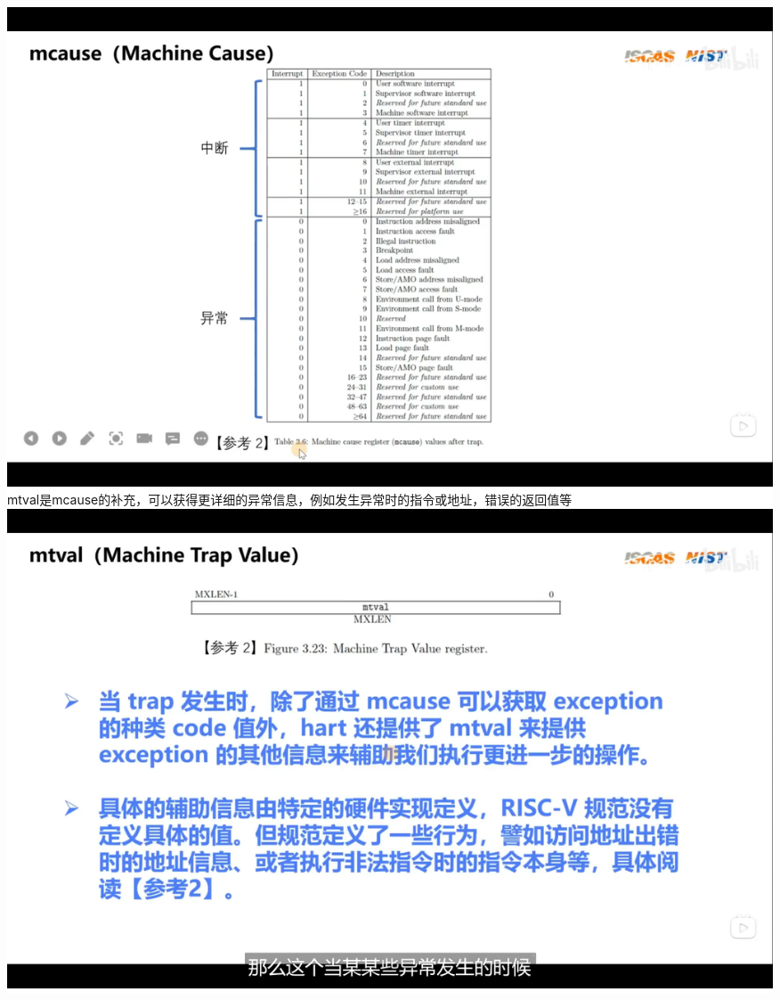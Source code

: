 ![](assets/517154816265828.webp)
mtval是mcause的补充，可以获得更详细的异常信息，例如发生异常时的指令或地址，错误的返回值等
![](assets/72605116261582.webp)
